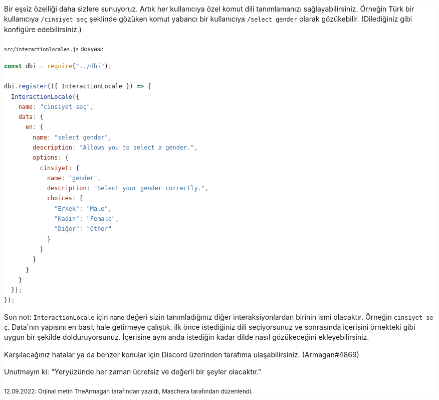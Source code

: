 Bir eşsiz özelliği daha sizlere sunuyoruz. Artık her kullanıcıya özel komut dili tanımlamanızı sağlayabilirsiniz.
Örneğin Türk bir kullanıcıya `/cinsiyet seç` şeklinde gözüken komut yabancı bir kullanıcıya `/select gender` olarak gözükebilir. (Dilediğiniz gibi konfigüre edebilirsiniz.)

<sub>`src/interactionlocales.js` dosyası:</sub>

```js
const dbi = require("../dbi");

dbi.register(({ InteractionLocale }) => {
  InteractionLocale({
    name: "cinsiyet seç",
    data: {
      en: {
        name: "select gender",
        description: "Allows you to select a gender.",
        options: {
          cinsiyet: {
            name: "gender",
            description: "Select your gender correctly.",
            choices: {
              "Erkek": "Male",
              "Kadın": "Female",
              "Diğer": "Other"
            }
          }
        }
      }
    }
  });
});
```

Son not: `InteractionLocale` için `name` değeri sizin tanımladığınız diğer interaksiyonlardan birinin ismi olacaktır. Örneğin `cinsiyet seç`. Data'nın yapısını en basit hale getirmeye çalıştık. ilk önce istediğiniz dili seçiyorsunuz ve sonrasında içerisini örnekteki gibi uygun bir şekilde dolduruyorsunuz. İçerisine aynı anda istediğin kadar dilde nasıl gözükeceğini ekleyebilirsiniz.

Karşılacağınız hatalar ya da benzer konular için Discord üzerinden tarafıma ulaşabilirsiniz. (Armagan#4869)

Unutmayın ki: "Yeryüzünde her zaman ücretsiz ve değerli bir şeyler olacaktır."

<sub>12.09.2022: Orjinal metin TheArmagan tarafından yazıldı, Maschera tarafından düzenlendi. </sub>